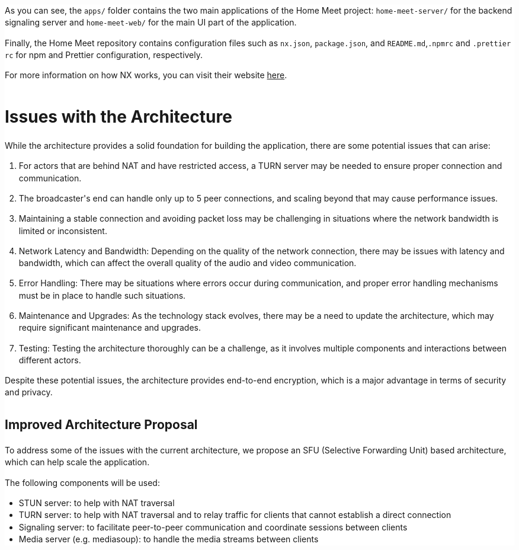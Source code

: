 As you can see, the `apps/` folder contains the two main applications of the Home Meet project: `home-meet-server/` for the backend signaling server and `home-meet-web/` for the main UI part of the application.

Finally, the Home Meet repository contains configuration files such as `nx.json`, `package.json`, and `README.md`,`.npmrc` and `.prettierrc` for npm and Prettier configuration, respectively.

For more information on how NX works, you can visit their website [here](https://nx.dev/).

# Issues with the Architecture

While the architecture provides a solid foundation for building the application, there are some potential issues that can arise:

1. For actors that are behind NAT and have restricted access, a TURN server may be needed to ensure proper connection and communication.

2. The broadcaster's end can handle only up to 5 peer connections, and scaling beyond that may cause performance issues.

3. Maintaining a stable connection and avoiding packet loss may be challenging in situations where the network bandwidth is limited or inconsistent.

4. Network Latency and Bandwidth: Depending on the quality of the network connection, there may be issues with latency and bandwidth, which can affect the overall quality of the audio and video communication.

5. Error Handling: There may be situations where errors occur during communication, and proper error handling mechanisms must be in place to handle such situations.

6. Maintenance and Upgrades: As the technology stack evolves, there may be a need to update the architecture, which may require significant maintenance and upgrades.

7. Testing: Testing the architecture thoroughly can be a challenge, as it involves multiple components and interactions between different actors.

Despite these potential issues, the architecture provides end-to-end encryption, which is a major advantage in terms of security and privacy.

## Improved Architecture Proposal

To address some of the issues with the current architecture, we propose an SFU (Selective Forwarding Unit) based architecture, which can help scale the application.

The following components will be used:

- STUN server: to help with NAT traversal
- TURN server: to help with NAT traversal and to relay traffic for clients that cannot establish a direct connection
- Signaling server: to facilitate peer-to-peer communication and coordinate sessions between clients
- Media server (e.g. mediasoup): to handle the media streams between clients
